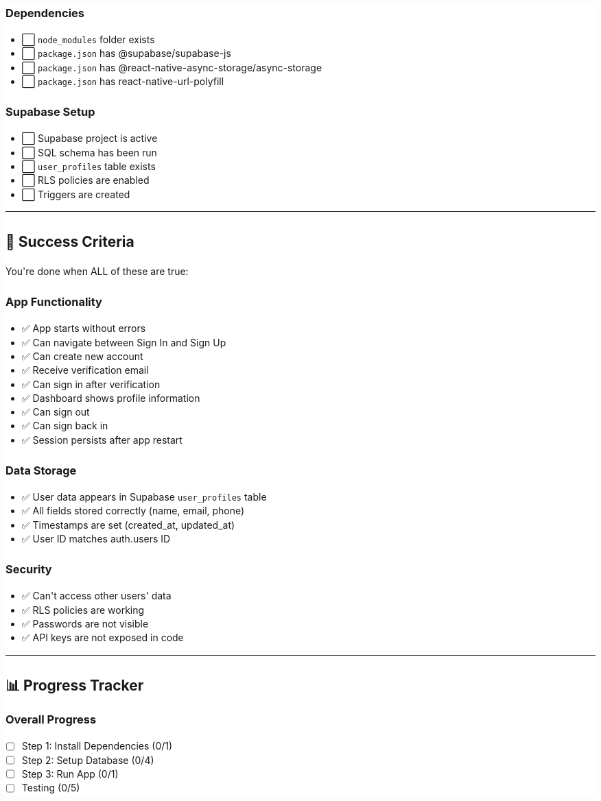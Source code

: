 ### Dependencies
- ⬜ `node_modules` folder exists
- ⬜ `package.json` has @supabase/supabase-js
- ⬜ `package.json` has @react-native-async-storage/async-storage
- ⬜ `package.json` has react-native-url-polyfill

### Supabase Setup
- ⬜ Supabase project is active
- ⬜ SQL schema has been run
- ⬜ `user_profiles` table exists
- ⬜ RLS policies are enabled
- ⬜ Triggers are created

---

## 🎯 Success Criteria

You're done when ALL of these are true:

### App Functionality
- ✅ App starts without errors
- ✅ Can navigate between Sign In and Sign Up
- ✅ Can create new account
- ✅ Receive verification email
- ✅ Can sign in after verification
- ✅ Dashboard shows profile information
- ✅ Can sign out
- ✅ Can sign back in
- ✅ Session persists after app restart

### Data Storage
- ✅ User data appears in Supabase `user_profiles` table
- ✅ All fields stored correctly (name, email, phone)
- ✅ Timestamps are set (created_at, updated_at)
- ✅ User ID matches auth.users ID

### Security
- ✅ Can't access other users' data
- ✅ RLS policies are working
- ✅ Passwords are not visible
- ✅ API keys are not exposed in code

---

## 📊 Progress Tracker

### Overall Progress
- [ ] Step 1: Install Dependencies (0/1)
- [ ] Step 2: Setup Database (0/4)
- [ ] Step 3: Run App (0/1)
- [ ] Testing (0/5)
